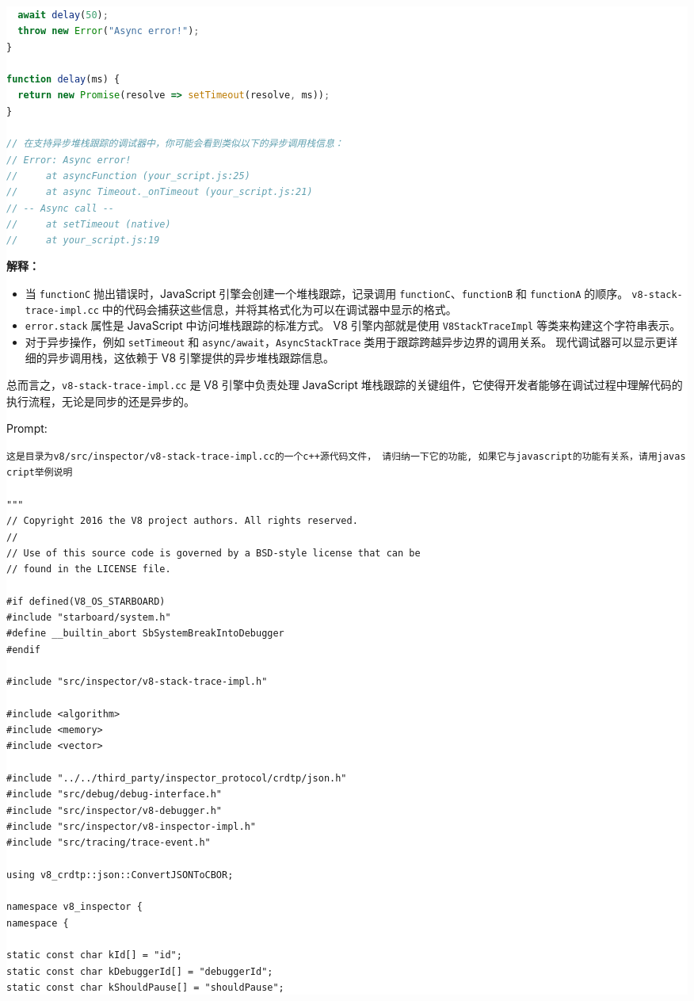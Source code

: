 ```javascript
  await delay(50);
  throw new Error("Async error!");
}

function delay(ms) {
  return new Promise(resolve => setTimeout(resolve, ms));
}

// 在支持异步堆栈跟踪的调试器中，你可能会看到类似以下的异步调用栈信息：
// Error: Async error!
//     at asyncFunction (your_script.js:25)
//     at async Timeout._onTimeout (your_script.js:21)
// -- Async call --
//     at setTimeout (native)
//     at your_script.js:19
```

**解释：**

* 当 `functionC` 抛出错误时，JavaScript 引擎会创建一个堆栈跟踪，记录调用 `functionC`、`functionB` 和 `functionA` 的顺序。 `v8-stack-trace-impl.cc` 中的代码会捕获这些信息，并将其格式化为可以在调试器中显示的格式。
* `error.stack` 属性是 JavaScript 中访问堆栈跟踪的标准方式。 V8 引擎内部就是使用 `V8StackTraceImpl` 等类来构建这个字符串表示。
* 对于异步操作，例如 `setTimeout` 和 `async/await`，`AsyncStackTrace` 类用于跟踪跨越异步边界的调用关系。  现代调试器可以显示更详细的异步调用栈，这依赖于 V8 引擎提供的异步堆栈跟踪信息。

总而言之，`v8-stack-trace-impl.cc` 是 V8 引擎中负责处理 JavaScript 堆栈跟踪的关键组件，它使得开发者能够在调试过程中理解代码的执行流程，无论是同步的还是异步的。

Prompt: 
```
这是目录为v8/src/inspector/v8-stack-trace-impl.cc的一个c++源代码文件， 请归纳一下它的功能, 如果它与javascript的功能有关系，请用javascript举例说明

"""
// Copyright 2016 the V8 project authors. All rights reserved.
//
// Use of this source code is governed by a BSD-style license that can be
// found in the LICENSE file.

#if defined(V8_OS_STARBOARD)
#include "starboard/system.h"
#define __builtin_abort SbSystemBreakIntoDebugger
#endif

#include "src/inspector/v8-stack-trace-impl.h"

#include <algorithm>
#include <memory>
#include <vector>

#include "../../third_party/inspector_protocol/crdtp/json.h"
#include "src/debug/debug-interface.h"
#include "src/inspector/v8-debugger.h"
#include "src/inspector/v8-inspector-impl.h"
#include "src/tracing/trace-event.h"

using v8_crdtp::json::ConvertJSONToCBOR;

namespace v8_inspector {
namespace {

static const char kId[] = "id";
static const char kDebuggerId[] = "debuggerId";
static const char kShouldPause[] = "shouldPause";

```